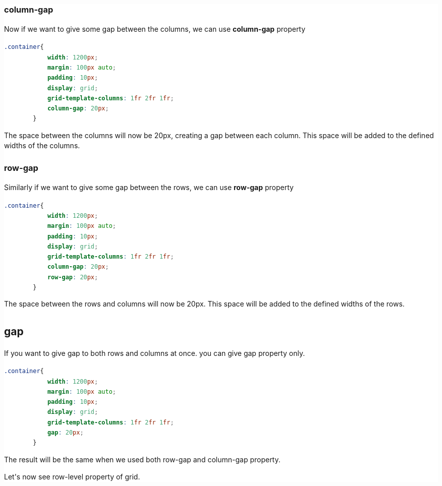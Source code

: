


### column-gap
Now if we want to give some gap between the columns, we can use **column-gap** property

```css
.container{
            width: 1200px;
            margin: 100px auto;
            padding: 10px;
            display: grid;
            grid-template-columns: 1fr 2fr 1fr;
            column-gap: 20px;
        }
```

The space between the columns will now be 20px, creating a gap between each column. This space will be added to the defined widths of the columns.

### row-gap
Similarly if we want to give some gap between the rows, we can use **row-gap** property

```css
.container{
            width: 1200px;
            margin: 100px auto;
            padding: 10px;
            display: grid;
            grid-template-columns: 1fr 2fr 1fr;
            column-gap: 20px;
            row-gap: 20px;
        }
```

The space between the rows and columns will now be 20px. This space will be added to the defined widths of the rows.

## gap

If you want to give gap to both rows and columns at once. you can give gap property only.

```css
.container{
            width: 1200px;
            margin: 100px auto;
            padding: 10px;
            display: grid;
            grid-template-columns: 1fr 2fr 1fr;
            gap: 20px;
        }
```

The result will be the same when we used both row-gap and column-gap property.

Let's now see row-level property of grid.
